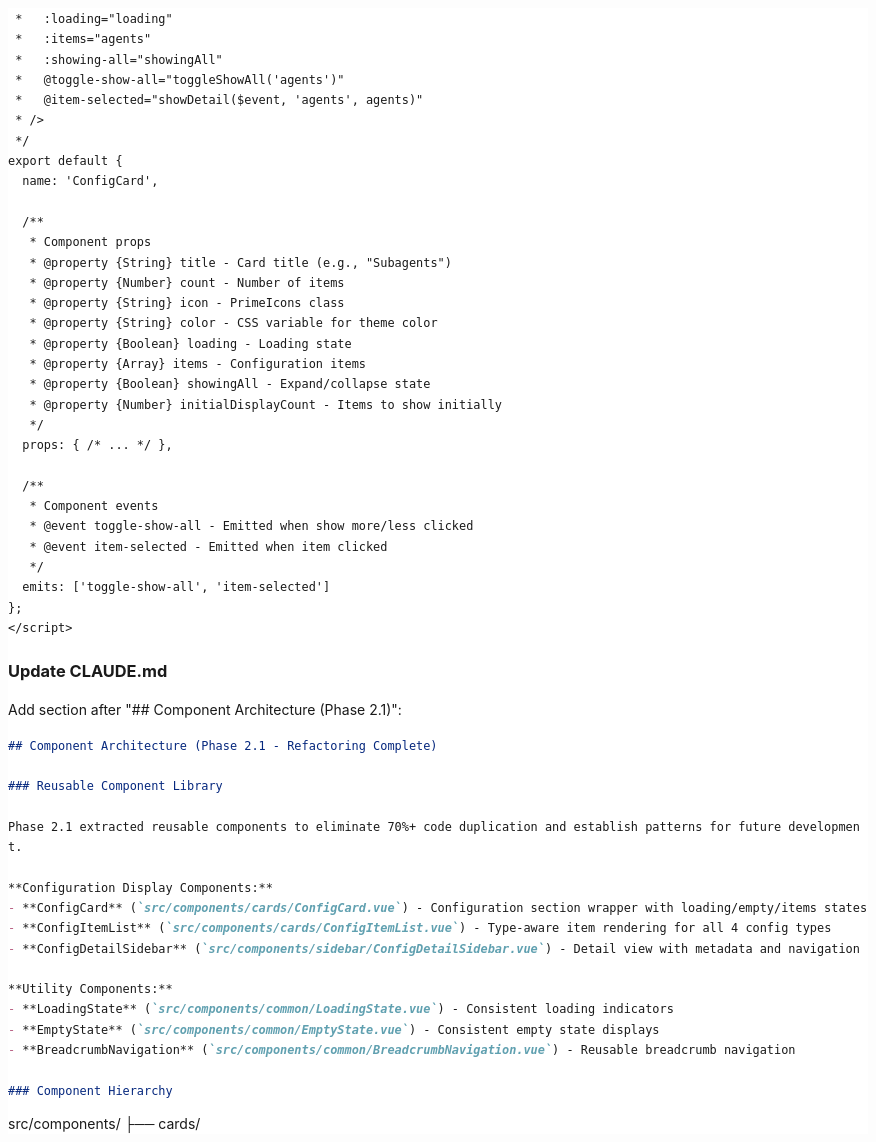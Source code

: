 ```vue
 *   :loading="loading"
 *   :items="agents"
 *   :showing-all="showingAll"
 *   @toggle-show-all="toggleShowAll('agents')"
 *   @item-selected="showDetail($event, 'agents', agents)"
 * />
 */
export default {
  name: 'ConfigCard',

  /**
   * Component props
   * @property {String} title - Card title (e.g., "Subagents")
   * @property {Number} count - Number of items
   * @property {String} icon - PrimeIcons class
   * @property {String} color - CSS variable for theme color
   * @property {Boolean} loading - Loading state
   * @property {Array} items - Configuration items
   * @property {Boolean} showingAll - Expand/collapse state
   * @property {Number} initialDisplayCount - Items to show initially
   */
  props: { /* ... */ },

  /**
   * Component events
   * @event toggle-show-all - Emitted when show more/less clicked
   * @event item-selected - Emitted when item clicked
   */
  emits: ['toggle-show-all', 'item-selected']
};
</script>
```

### Update CLAUDE.md

Add section after "## Component Architecture (Phase 2.1)":

```markdown
## Component Architecture (Phase 2.1 - Refactoring Complete)

### Reusable Component Library

Phase 2.1 extracted reusable components to eliminate 70%+ code duplication and establish patterns for future development.

**Configuration Display Components:**
- **ConfigCard** (`src/components/cards/ConfigCard.vue`) - Configuration section wrapper with loading/empty/items states
- **ConfigItemList** (`src/components/cards/ConfigItemList.vue`) - Type-aware item rendering for all 4 config types
- **ConfigDetailSidebar** (`src/components/sidebar/ConfigDetailSidebar.vue`) - Detail view with metadata and navigation

**Utility Components:**
- **LoadingState** (`src/components/common/LoadingState.vue`) - Consistent loading indicators
- **EmptyState** (`src/components/common/EmptyState.vue`) - Consistent empty state displays
- **BreadcrumbNavigation** (`src/components/common/BreadcrumbNavigation.vue`) - Reusable breadcrumb navigation

### Component Hierarchy

```
src/components/
├── cards/